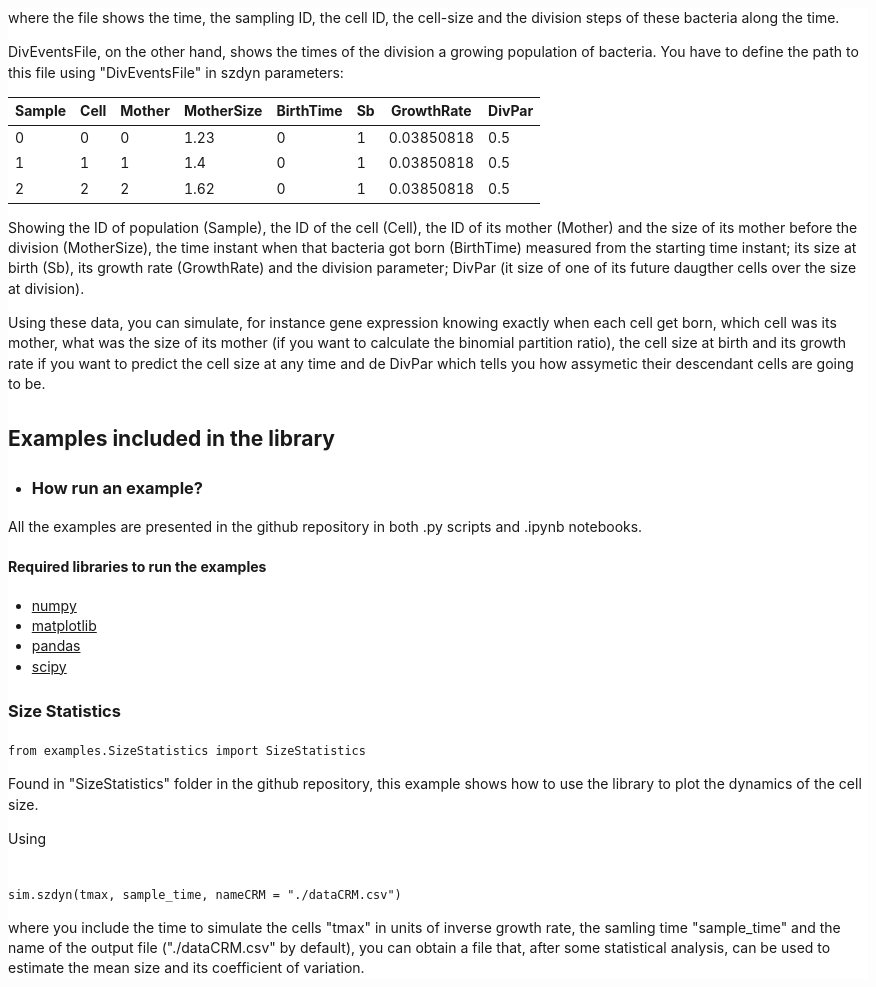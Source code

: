 
where the file shows the time, the sampling ID, the cell ID, the cell-size and the division steps of these bacteria along the time.


DivEventsFile, on the other hand, shows the times of the division a growing population of bacteria. You have to define the path to this file using "DivEventsFile" in szdyn parameters:

|Sample|	Cell|	Mother|	MotherSize|	BirthTime|	Sb|	GrowthRate|	DivPar|
|-----|-----|-----|-----|-----|-----|-----|-----|
|0	|0|	0|	1.23|	0|	1|	0.03850818|	0.5|
|1	|1|	1| 1.4	|0|	1	|0.03850818|	0.5|
|2	|2|	2	|1.62	|0	|1|	0.03850818|	0.5|


Showing the ID of population (Sample), the ID of the cell (Cell), the ID of its mother (Mother) and the size of its mother before the division (MotherSize), the time instant when that bacteria got born (BirthTime) measured from the starting time instant; its size at birth (Sb), its growth rate (GrowthRate) and the division parameter; DivPar (it size of one of its future daugther cells over the size at division).

Using these data, you can simulate, for instance gene expression knowing exactly when each cell get born, which cell was its mother, what was the size of its mother (if you want to calculate the binomial partition ratio), the cell size at birth and its growth rate if you want to predict the cell size at any time and de DivPar which tells you how assymetic their descendant cells are going to be.



## Examples included in the library

* ### How run an example?

All the examples are presented in the github repository in both .py scripts and .ipynb notebooks.

#### Required libraries to run the examples
* [numpy](https://numpy.org/)
* [matplotlib](https://matplotlib.org/)
* [pandas](https://pandas.pydata.org/)
* [scipy](https://www.scipy.org/)

### Size Statistics

```
from examples.SizeStatistics import SizeStatistics
```

Found in "SizeStatistics" folder in the github repository, this example shows how to use the library to plot the dynamics of the cell size. 

Using
```

sim.szdyn(tmax, sample_time, nameCRM = "./dataCRM.csv")
```
where you include the time to simulate the cells "tmax" in units of inverse growth rate, the samling time "sample_time" and the name of the output file ("./dataCRM.csv" by default), you can obtain a file that, after some statistical analysis, can be used to estimate the mean size and its coefficient of variation. 

